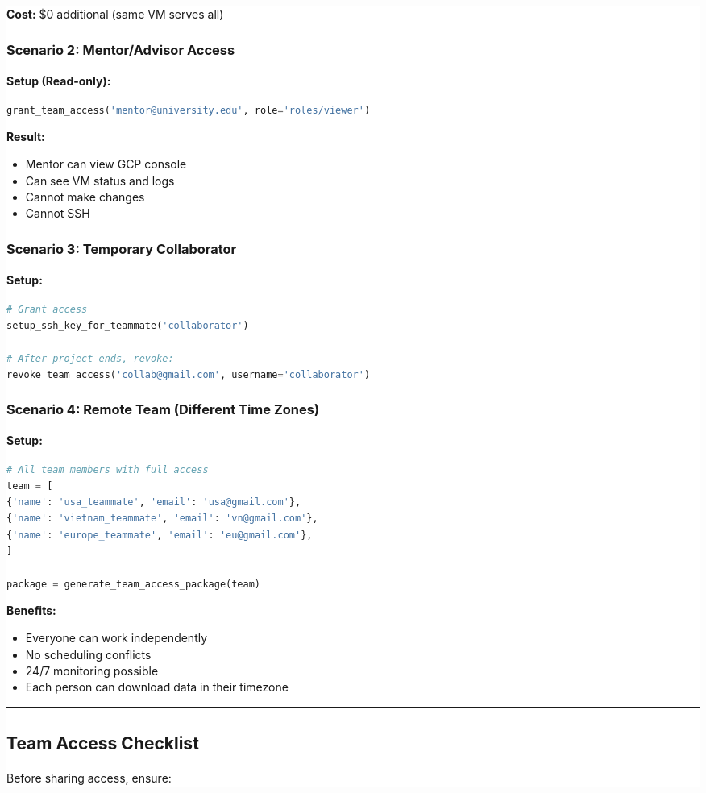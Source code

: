 **Cost:** $0 additional (same VM serves all)

### Scenario 2: Mentor/Advisor Access

**Setup (Read-only):**

```python
grant_team_access('mentor@university.edu', role='roles/viewer')
```

**Result:**

- Mentor can view GCP console
- Can see VM status and logs
- Cannot make changes
- Cannot SSH

### Scenario 3: Temporary Collaborator

**Setup:**

```python
# Grant access
setup_ssh_key_for_teammate('collaborator')

# After project ends, revoke:
revoke_team_access('collab@gmail.com', username='collaborator')
```

### Scenario 4: Remote Team (Different Time Zones)

**Setup:**

```python
# All team members with full access
team = [
{'name': 'usa_teammate', 'email': 'usa@gmail.com'},
{'name': 'vietnam_teammate', 'email': 'vn@gmail.com'},
{'name': 'europe_teammate', 'email': 'eu@gmail.com'},
]

package = generate_team_access_package(team)
```

**Benefits:**

- Everyone can work independently
- No scheduling conflicts
- 24/7 monitoring possible
- Each person can download data in their timezone

---

## Team Access Checklist

Before sharing access, ensure:
